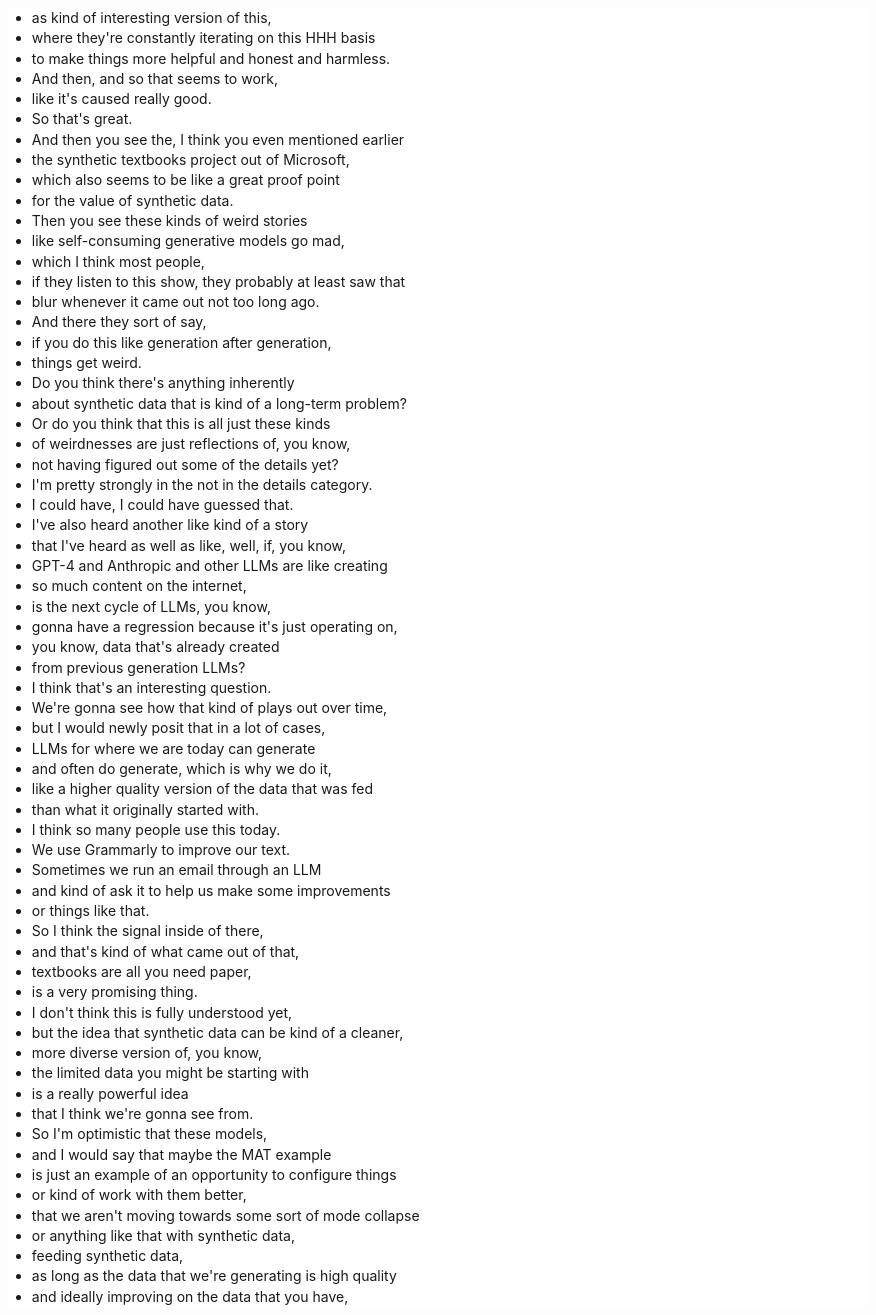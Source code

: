 *  as kind of interesting version of this,
*  where they're constantly iterating on this HHH basis
*  to make things more helpful and honest and harmless.
*  And then, and so that seems to work,
*  like it's caused really good.
*  So that's great.
*  And then you see the, I think you even mentioned earlier
*  the synthetic textbooks project out of Microsoft,
*  which also seems to be like a great proof point
*  for the value of synthetic data.
*  Then you see these kinds of weird stories
*  like self-consuming generative models go mad,
*  which I think most people,
*  if they listen to this show, they probably at least saw that
*  blur whenever it came out not too long ago.
*  And there they sort of say,
*  if you do this like generation after generation,
*  things get weird.
*  Do you think there's anything inherently
*  about synthetic data that is kind of a long-term problem?
*  Or do you think that this is all just these kinds
*  of weirdnesses are just reflections of, you know,
*  not having figured out some of the details yet?
*  I'm pretty strongly in the not in the details category.
*  I could have, I could have guessed that.
*  I've also heard another like kind of a story
*  that I've heard as well as like, well, if, you know,
*  GPT-4 and Anthropic and other LLMs are like creating
*  so much content on the internet,
*  is the next cycle of LLMs, you know,
*  gonna have a regression because it's just operating on,
*  you know, data that's already created
*  from previous generation LLMs?
*  I think that's an interesting question.
*  We're gonna see how that kind of plays out over time,
*  but I would newly posit that in a lot of cases,
*  LLMs for where we are today can generate
*  and often do generate, which is why we do it,
*  like a higher quality version of the data that was fed
*  than what it originally started with.
*  I think so many people use this today.
*  We use Grammarly to improve our text.
*  Sometimes we run an email through an LLM
*  and kind of ask it to help us make some improvements
*  or things like that.
*  So I think the signal inside of there,
*  and that's kind of what came out of that,
*  textbooks are all you need paper,
*  is a very promising thing.
*  I don't think this is fully understood yet,
*  but the idea that synthetic data can be kind of a cleaner,
*  more diverse version of, you know,
*  the limited data you might be starting with
*  is a really powerful idea
*  that I think we're gonna see from.
*  So I'm optimistic that these models,
*  and I would say that maybe the MAT example
*  is just an example of an opportunity to configure things
*  or kind of work with them better,
*  that we aren't moving towards some sort of mode collapse
*  or anything like that with synthetic data,
*  feeding synthetic data,
*  as long as the data that we're generating is high quality
*  and ideally improving on the data that you have,